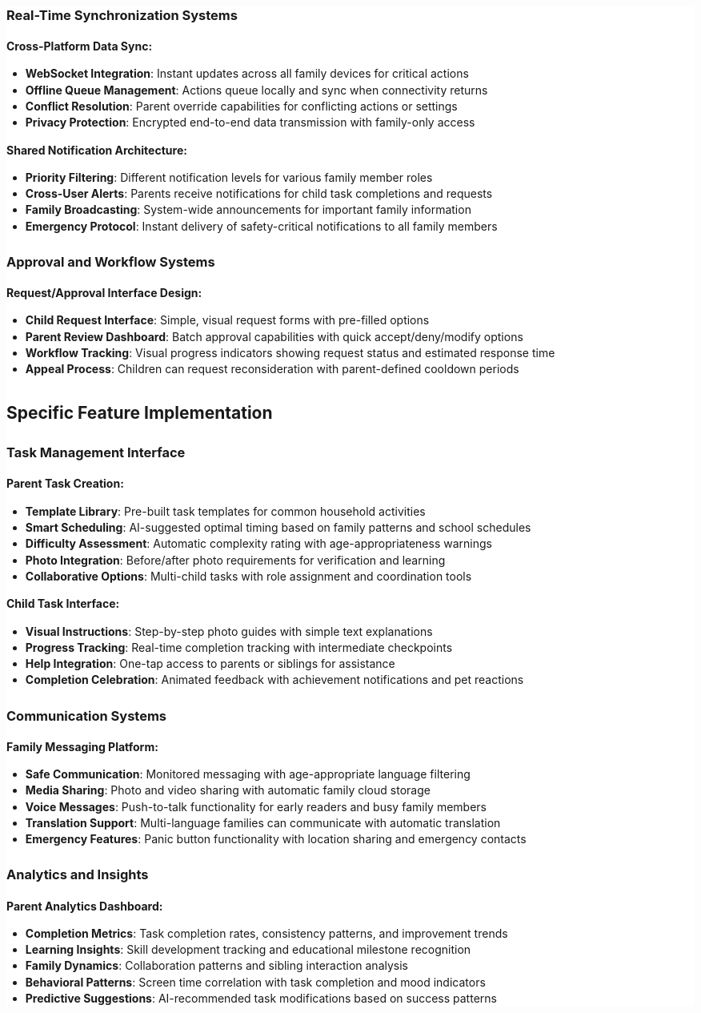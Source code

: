 ### Real-Time Synchronization Systems

**Cross-Platform Data Sync:**
- **WebSocket Integration**: Instant updates across all family devices for critical actions
- **Offline Queue Management**: Actions queue locally and sync when connectivity returns
- **Conflict Resolution**: Parent override capabilities for conflicting actions or settings
- **Privacy Protection**: Encrypted end-to-end data transmission with family-only access

**Shared Notification Architecture:**
- **Priority Filtering**: Different notification levels for various family member roles
- **Cross-User Alerts**: Parents receive notifications for child task completions and requests
- **Family Broadcasting**: System-wide announcements for important family information
- **Emergency Protocol**: Instant delivery of safety-critical notifications to all family members

### Approval and Workflow Systems

**Request/Approval Interface Design:**
- **Child Request Interface**: Simple, visual request forms with pre-filled options
- **Parent Review Dashboard**: Batch approval capabilities with quick accept/deny/modify options
- **Workflow Tracking**: Visual progress indicators showing request status and estimated response time
- **Appeal Process**: Children can request reconsideration with parent-defined cooldown periods

## Specific Feature Implementation

### Task Management Interface

**Parent Task Creation:**
- **Template Library**: Pre-built task templates for common household activities
- **Smart Scheduling**: AI-suggested optimal timing based on family patterns and school schedules  
- **Difficulty Assessment**: Automatic complexity rating with age-appropriateness warnings
- **Photo Integration**: Before/after photo requirements for verification and learning
- **Collaborative Options**: Multi-child tasks with role assignment and coordination tools

**Child Task Interface:**
- **Visual Instructions**: Step-by-step photo guides with simple text explanations
- **Progress Tracking**: Real-time completion tracking with intermediate checkpoints
- **Help Integration**: One-tap access to parents or siblings for assistance
- **Completion Celebration**: Animated feedback with achievement notifications and pet reactions

### Communication Systems

**Family Messaging Platform:**
- **Safe Communication**: Monitored messaging with age-appropriate language filtering
- **Media Sharing**: Photo and video sharing with automatic family cloud storage
- **Voice Messages**: Push-to-talk functionality for early readers and busy family members
- **Translation Support**: Multi-language families can communicate with automatic translation
- **Emergency Features**: Panic button functionality with location sharing and emergency contacts

### Analytics and Insights

**Parent Analytics Dashboard:**
- **Completion Metrics**: Task completion rates, consistency patterns, and improvement trends
- **Learning Insights**: Skill development tracking and educational milestone recognition
- **Family Dynamics**: Collaboration patterns and sibling interaction analysis
- **Behavioral Patterns**: Screen time correlation with task completion and mood indicators
- **Predictive Suggestions**: AI-recommended task modifications based on success patterns
